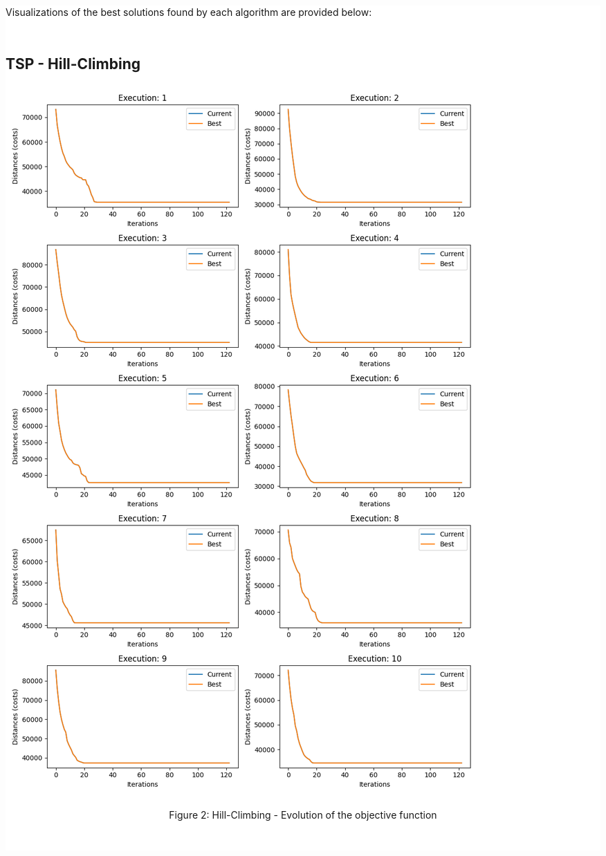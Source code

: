 Visualizations of the best solutions found by each algorithm are provided below:
<br><br>

## TSP - Hill-Climbing
![HC Best Solution](report_images/tsp/hill_climbing.png)
<div align="center">Figure 2: Hill-Climbing - Evolution of the objective function</div>
<br><br>
